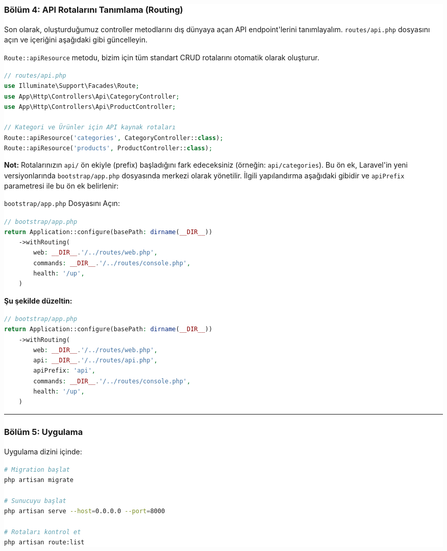 ### Bölüm 4: API Rotalarını Tanımlama (Routing)

Son olarak, oluşturduğumuz controller metodlarını dış dünyaya açan API endpoint'lerini tanımlayalım. `routes/api.php` dosyasını açın ve içeriğini aşağıdaki gibi güncelleyin.

`Route::apiResource` metodu, bizim için tüm standart CRUD rotalarını otomatik olarak oluşturur.

```php
// routes/api.php
use Illuminate\Support\Facades\Route;
use App\Http\Controllers\Api\CategoryController;
use App\Http\Controllers\Api\ProductController;

// Kategori ve Ürünler için API kaynak rotaları
Route::apiResource('categories', CategoryController::class);
Route::apiResource('products', ProductController::class);
```

**Not:** Rotalarınızın `api/` ön ekiyle (prefix) başladığını fark edeceksiniz (örneğin: `api/categories`). Bu ön ek, Laravel'in yeni versiyonlarında `bootstrap/app.php` dosyasında merkezi olarak yönetilir. İlgili yapılandırma aşağıdaki gibidir ve `apiPrefix` parametresi ile bu ön ek belirlenir:

`bootstrap/app.php` Dosyasını Açın:

```php
// bootstrap/app.php
return Application::configure(basePath: dirname(__DIR__))
    ->withRouting(
        web: __DIR__.'/../routes/web.php',
        commands: __DIR__.'/../routes/console.php',
        health: '/up',
    )
```

**Şu şekilde düzeltin:**

```php
// bootstrap/app.php
return Application::configure(basePath: dirname(__DIR__))
    ->withRouting(
        web: __DIR__.'/../routes/web.php',
        api: __DIR__.'/../routes/api.php',
        apiPrefix: 'api',
        commands: __DIR__.'/../routes/console.php',
        health: '/up',
    )
```

---

### Bölüm 5: Uygulama

Uygulama dizini içinde:

```bash
# Migration başlat
php artisan migrate

# Sunucuyu başlat
php artisan serve --host=0.0.0.0 --port=8000

# Rotaları kontrol et
php artisan route:list


```
